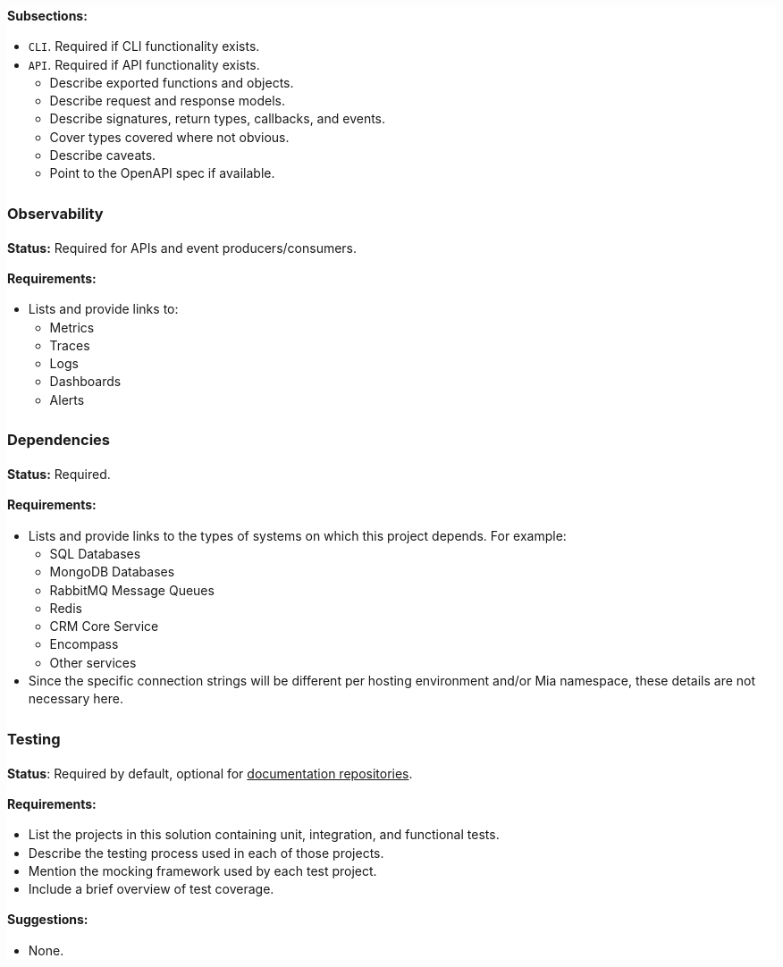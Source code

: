 **Subsections:**

- `CLI`. Required if CLI functionality exists.
- `API`. Required if API functionality exists.
  - Describe exported functions and objects.
  - Describe request and response models.
  - Describe signatures, return types, callbacks, and events.
  - Cover types covered where not obvious.
  - Describe caveats.
  - Point to the OpenAPI spec if available.

### Observability

**Status:** Required for APIs and event producers/consumers.

**Requirements:**

- Lists and provide links to:
  - Metrics
  - Traces
  - Logs
  - Dashboards
  - Alerts

### Dependencies

**Status:** Required.

**Requirements:**

- Lists and provide links to the types of systems on which this project depends. For example:
  - SQL Databases
  - MongoDB Databases
  - RabbitMQ Message Queues
  - Redis
  - CRM Core Service
  - Encompass
  - Other services
- Since the specific connection strings will be different per hosting environment and/or Mia namespace, these details are not necessary here.

### Testing

**Status**: Required by default, optional for [documentation repositories](#definitions).

**Requirements:**

- List the projects in this solution containing unit, integration, and functional tests.
- Describe the testing process used in each of those projects.
- Mention the mocking framework used by each test project.
- Include a brief overview of test coverage.

**Suggestions:**

- None.
